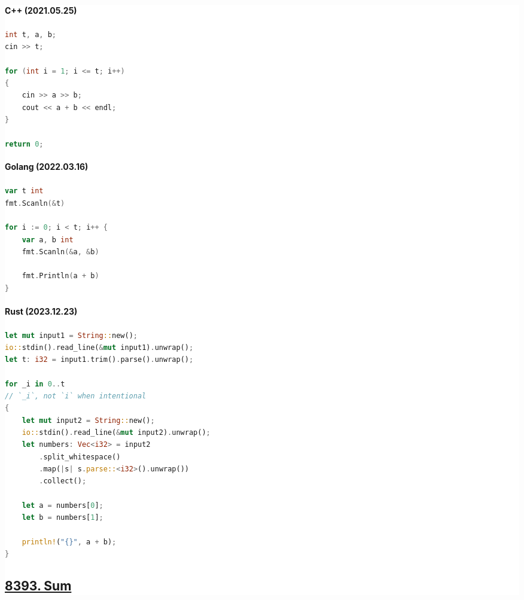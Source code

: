 #### C++ (2021.05.25)
```cpp
int t, a, b;
cin >> t;

for (int i = 1; i <= t; i++)
{
    cin >> a >> b;
    cout << a + b << endl;
}

return 0;
```

#### Golang (2022.03.16)
```go
var t int
fmt.Scanln(&t)

for i := 0; i < t; i++ {
    var a, b int
    fmt.Scanln(&a, &b)

    fmt.Println(a + b)
}
```

#### Rust (2023.12.23)
```rust
let mut input1 = String::new();
io::stdin().read_line(&mut input1).unwrap();
let t: i32 = input1.trim().parse().unwrap();

for _i in 0..t
// `_i`, not `i` when intentional
{
    let mut input2 = String::new();
    io::stdin().read_line(&mut input2).unwrap();
    let numbers: Vec<i32> = input2
        .split_whitespace()
        .map(|s| s.parse::<i32>().unwrap())
        .collect();

    let a = numbers[0];
    let b = numbers[1];

    println!("{}", a + b);
}
```


## [8393. Sum](#list)
